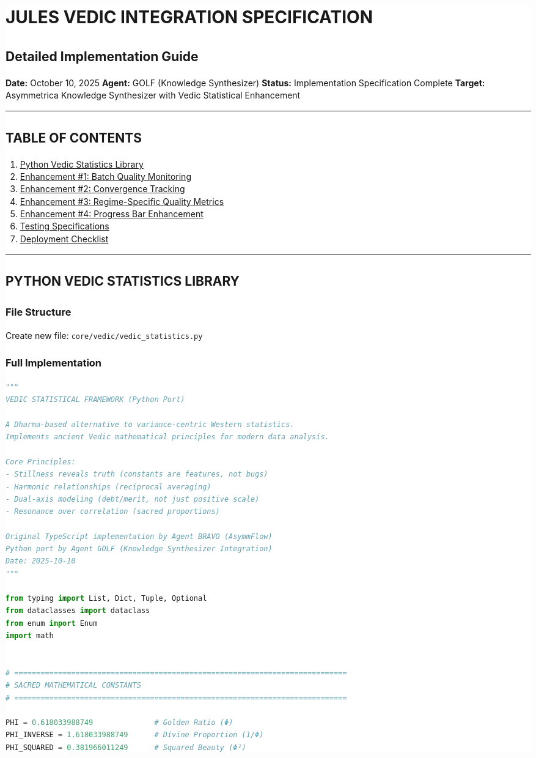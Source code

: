 # JULES VEDIC INTEGRATION SPECIFICATION
## Detailed Implementation Guide

**Date:** October 10, 2025
**Agent:** GOLF (Knowledge Synthesizer)
**Status:** Implementation Specification Complete
**Target:** Asymmetrica Knowledge Synthesizer with Vedic Statistical Enhancement

---

## TABLE OF CONTENTS

1. [Python Vedic Statistics Library](#python-vedic-statistics-library)
2. [Enhancement #1: Batch Quality Monitoring](#enhancement-1-batch-quality-monitoring)
3. [Enhancement #2: Convergence Tracking](#enhancement-2-convergence-tracking)
4. [Enhancement #3: Regime-Specific Quality Metrics](#enhancement-3-regime-specific-quality-metrics)
5. [Enhancement #4: Progress Bar Enhancement](#enhancement-4-progress-bar-enhancement)
6. [Testing Specifications](#testing-specifications)
7. [Deployment Checklist](#deployment-checklist)

---

## PYTHON VEDIC STATISTICS LIBRARY

### File Structure

Create new file: `core/vedic/vedic_statistics.py`

### Full Implementation

```python
"""
VEDIC STATISTICAL FRAMEWORK (Python Port)

A Dharma-based alternative to variance-centric Western statistics.
Implements ancient Vedic mathematical principles for modern data analysis.

Core Principles:
- Stillness reveals truth (constants are features, not bugs)
- Harmonic relationships (reciprocal averaging)
- Dual-axis modeling (debt/merit, not just positive scale)
- Resonance over correlation (sacred proportions)

Original TypeScript implementation by Agent BRAVO (AsymmFlow)
Python port by Agent GOLF (Knowledge Synthesizer Integration)
Date: 2025-10-10
"""

from typing import List, Dict, Tuple, Optional
from dataclasses import dataclass
from enum import Enum
import math


# ============================================================================
# SACRED MATHEMATICAL CONSTANTS
# ============================================================================

PHI = 0.618033988749              # Golden Ratio (Φ)
PHI_INVERSE = 1.618033988749      # Divine Proportion (1/Φ)
PHI_SQUARED = 0.381966011249      # Squared Beauty (Φ²)
```